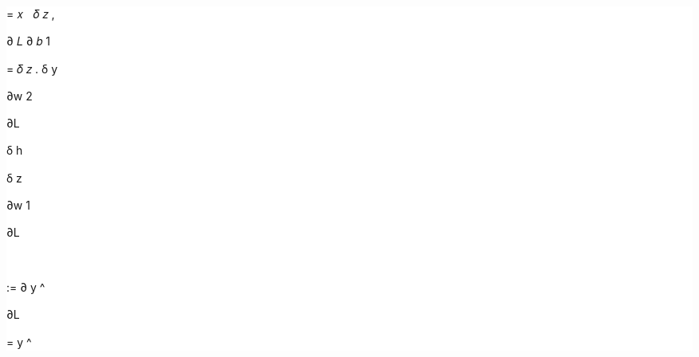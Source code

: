=
𝑥
  
𝛿
𝑧
,
	
∂
𝐿
∂
𝑏
1
	
=
𝛿
𝑧
.
δ
y
	​

∂w
2
	​

∂L
	​

δ
h
	​

δ
z
	​

∂w
1
	​

∂L
	​

	​

:=
∂
y
^
	​

∂L
	​

=
y
^
	​
